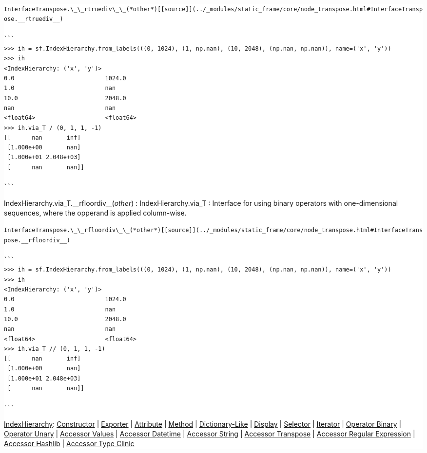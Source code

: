     InterfaceTranspose.\_\_rtruediv\_\_(*other*)[[source]](../_modules/static_frame/core/node_transpose.html#InterfaceTranspose.__rtruediv__)

    ```
    >>> ih = sf.IndexHierarchy.from_labels(((0, 1024), (1, np.nan), (10, 2048), (np.nan, np.nan)), name=('x', 'y'))
    >>> ih
    <IndexHierarchy: ('x', 'y')>
    0.0                          1024.0
    1.0                          nan
    10.0                         2048.0
    nan                          nan
    <float64>                    <float64>
    >>> ih.via_T / (0, 1, 1, -1)
    [[      nan       inf]
     [1.000e+00       nan]
     [1.000e+01 2.048e+03]
     [      nan       nan]]

    ```

IndexHierarchy.via\_T.\_\_rfloordiv\_\_(*other*)
:   IndexHierarchy.via\_T
    :   Interface for using binary operators with one-dimensional sequences, where the opperand is applied column-wise.

    InterfaceTranspose.\_\_rfloordiv\_\_(*other*)[[source]](../_modules/static_frame/core/node_transpose.html#InterfaceTranspose.__rfloordiv__)

    ```
    >>> ih = sf.IndexHierarchy.from_labels(((0, 1024), (1, np.nan), (10, 2048), (np.nan, np.nan)), name=('x', 'y'))
    >>> ih
    <IndexHierarchy: ('x', 'y')>
    0.0                          1024.0
    1.0                          nan
    10.0                         2048.0
    nan                          nan
    <float64>                    <float64>
    >>> ih.via_T // (0, 1, 1, -1)
    [[      nan       inf]
     [1.000e+00       nan]
     [1.000e+01 2.048e+03]
     [      nan       nan]]

    ```

[IndexHierarchy](index_hierarchy.html#api-detail-indexhierarchy): [Constructor](index_hierarchy-constructor.html#api-detail-indexhierarchy-constructor) | [Exporter](index_hierarchy-exporter.html#api-detail-indexhierarchy-exporter) | [Attribute](index_hierarchy-attribute.html#api-detail-indexhierarchy-attribute) | [Method](index_hierarchy-method.html#api-detail-indexhierarchy-method) | [Dictionary-Like](index_hierarchy-dictionary_like.html#api-detail-indexhierarchy-dictionary-like) | [Display](index_hierarchy-display.html#api-detail-indexhierarchy-display) | [Selector](index_hierarchy-selector.html#api-detail-indexhierarchy-selector) | [Iterator](index_hierarchy-iterator.html#api-detail-indexhierarchy-iterator) | [Operator Binary](index_hierarchy-operator_binary.html#api-detail-indexhierarchy-operator-binary) | [Operator Unary](index_hierarchy-operator_unary.html#api-detail-indexhierarchy-operator-unary) | [Accessor Values](index_hierarchy-accessor_values.html#api-detail-indexhierarchy-accessor-values) | [Accessor Datetime](index_hierarchy-accessor_datetime.html#api-detail-indexhierarchy-accessor-datetime) | [Accessor String](index_hierarchy-accessor_string.html#api-detail-indexhierarchy-accessor-string) | [Accessor Transpose](#api-detail-indexhierarchy-accessor-transpose) | [Accessor Regular Expression](index_hierarchy-accessor_regular_expression.html#api-detail-indexhierarchy-accessor-regular-expression) | [Accessor Hashlib](index_hierarchy-accessor_hashlib.html#api-detail-indexhierarchy-accessor-hashlib) | [Accessor Type Clinic](index_hierarchy-accessor_type_clinic.html#api-detail-indexhierarchy-accessor-type-clinic)
